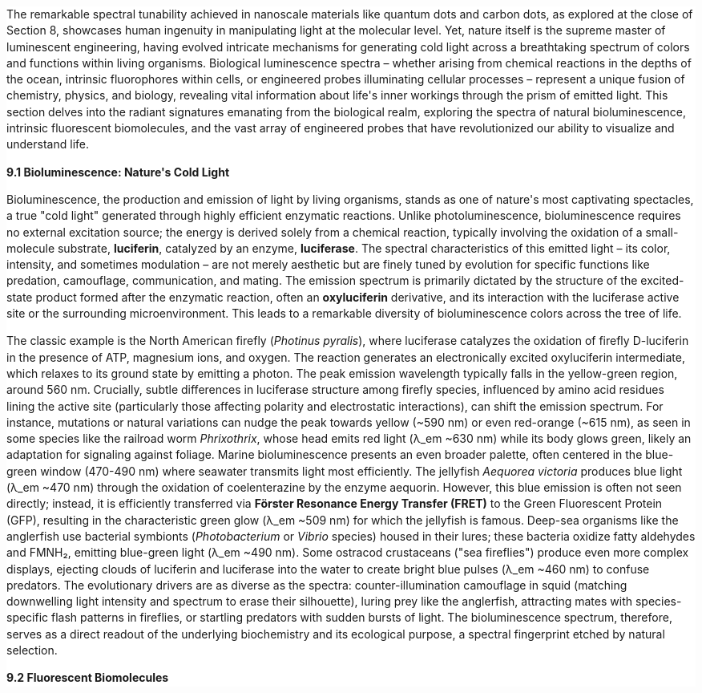 The remarkable spectral tunability achieved in nanoscale materials like quantum dots and carbon dots, as explored at the close of Section 8, showcases human ingenuity in manipulating light at the molecular level. Yet, nature itself is the supreme master of luminescent engineering, having evolved intricate mechanisms for generating cold light across a breathtaking spectrum of colors and functions within living organisms. Biological luminescence spectra – whether arising from chemical reactions in the depths of the ocean, intrinsic fluorophores within cells, or engineered probes illuminating cellular processes – represent a unique fusion of chemistry, physics, and biology, revealing vital information about life's inner workings through the prism of emitted light. This section delves into the radiant signatures emanating from the biological realm, exploring the spectra of natural bioluminescence, intrinsic fluorescent biomolecules, and the vast array of engineered probes that have revolutionized our ability to visualize and understand life.

**9.1 Bioluminescence: Nature's Cold Light**

Bioluminescence, the production and emission of light by living organisms, stands as one of nature's most captivating spectacles, a true "cold light" generated through highly efficient enzymatic reactions. Unlike photoluminescence, bioluminescence requires no external excitation source; the energy is derived solely from a chemical reaction, typically involving the oxidation of a small-molecule substrate, **luciferin**, catalyzed by an enzyme, **luciferase**. The spectral characteristics of this emitted light – its color, intensity, and sometimes modulation – are not merely aesthetic but are finely tuned by evolution for specific functions like predation, camouflage, communication, and mating. The emission spectrum is primarily dictated by the structure of the excited-state product formed after the enzymatic reaction, often an **oxyluciferin** derivative, and its interaction with the luciferase active site or the surrounding microenvironment. This leads to a remarkable diversity of bioluminescence colors across the tree of life.

The classic example is the North American firefly (*Photinus pyralis*), where luciferase catalyzes the oxidation of firefly D-luciferin in the presence of ATP, magnesium ions, and oxygen. The reaction generates an electronically excited oxyluciferin intermediate, which relaxes to its ground state by emitting a photon. The peak emission wavelength typically falls in the yellow-green region, around 560 nm. Crucially, subtle differences in luciferase structure among firefly species, influenced by amino acid residues lining the active site (particularly those affecting polarity and electrostatic interactions), can shift the emission spectrum. For instance, mutations or natural variations can nudge the peak towards yellow (~590 nm) or even red-orange (~615 nm), as seen in some species like the railroad worm *Phrixothrix*, whose head emits red light (λ_em ~630 nm) while its body glows green, likely an adaptation for signaling against foliage. Marine bioluminescence presents an even broader palette, often centered in the blue-green window (470-490 nm) where seawater transmits light most efficiently. The jellyfish *Aequorea victoria* produces blue light (λ_em ~470 nm) through the oxidation of coelenterazine by the enzyme aequorin. However, this blue emission is often not seen directly; instead, it is efficiently transferred via **Förster Resonance Energy Transfer (FRET)** to the Green Fluorescent Protein (GFP), resulting in the characteristic green glow (λ_em ~509 nm) for which the jellyfish is famous. Deep-sea organisms like the anglerfish use bacterial symbionts (*Photobacterium* or *Vibrio* species) housed in their lures; these bacteria oxidize fatty aldehydes and FMNH₂, emitting blue-green light (λ_em ~490 nm). Some ostracod crustaceans ("sea fireflies") produce even more complex displays, ejecting clouds of luciferin and luciferase into the water to create bright blue pulses (λ_em ~460 nm) to confuse predators. The evolutionary drivers are as diverse as the spectra: counter-illumination camouflage in squid (matching downwelling light intensity and spectrum to erase their silhouette), luring prey like the anglerfish, attracting mates with species-specific flash patterns in fireflies, or startling predators with sudden bursts of light. The bioluminescence spectrum, therefore, serves as a direct readout of the underlying biochemistry and its ecological purpose, a spectral fingerprint etched by natural selection.

**9.2 Fluorescent Biomolecules**
